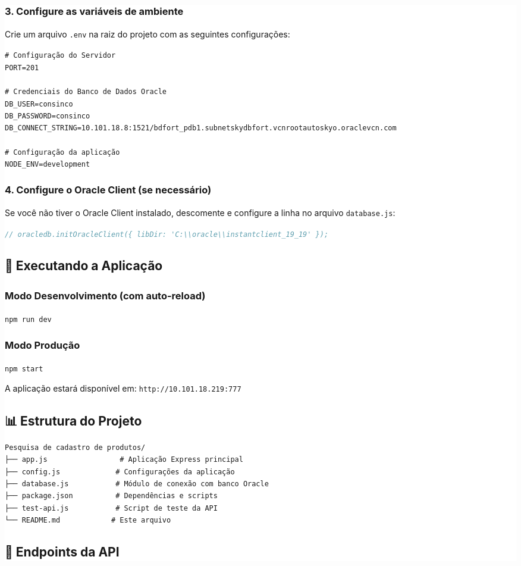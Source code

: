 ### 3. Configure as variáveis de ambiente
Crie um arquivo `.env` na raiz do projeto com as seguintes configurações:

```env
# Configuração do Servidor
PORT=201

# Credenciais do Banco de Dados Oracle
DB_USER=consinco
DB_PASSWORD=consinco
DB_CONNECT_STRING=10.101.18.8:1521/bdfort_pdb1.subnetskydbfort.vcnrootautoskyo.oraclevcn.com

# Configuração da aplicação
NODE_ENV=development
```

### 4. Configure o Oracle Client (se necessário)
Se você não tiver o Oracle Client instalado, descomente e configure a linha no arquivo `database.js`:

```javascript
// oracledb.initOracleClient({ libDir: 'C:\\oracle\\instantclient_19_19' });
```

## 🚀 Executando a Aplicação

### Modo Desenvolvimento (com auto-reload)
```bash
npm run dev
```

### Modo Produção
```bash
npm start
```

A aplicação estará disponível em: `http://10.101.18.219:777`

## 📊 Estrutura do Projeto

```
Pesquisa de cadastro de produtos/
├── app.js                 # Aplicação Express principal
├── config.js             # Configurações da aplicação
├── database.js           # Módulo de conexão com banco Oracle
├── package.json          # Dependências e scripts
├── test-api.js           # Script de teste da API
└── README.md            # Este arquivo
```

## 🔌 Endpoints da API

